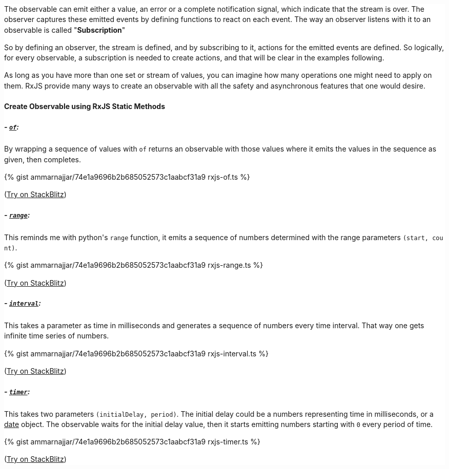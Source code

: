 The observable can emit either a value, an error or a complete notification signal, which indicate that the stream is over.
The observer captures these emitted events by defining functions to react on each event. The way an observer listens with it to an observable is called "**Subscription**"

So by defining an observer, the stream is defined, and by subscribing to it, actions for the emitted events are defined. So logically, for every observable, a subscription is needed to create actions, and that will be clear in the examples following.

As long as you have more than one set or stream of values, you can imagine how many operations one might need to apply on them.
RxJS provide many ways to create an observable with all the safety and asynchronous features that one would desire.

#### Create Observable using RxJS Static Methods

##### - [`of`](http://reactivex.io/rxjs/class/es6/Observable.js~Observable.html#static-method-of):

By wrapping a sequence of values with `of` returns an observable with those values where it emits the values in the sequence as given, then completes.

{% gist ammarnajjar/74e1a9696b2b685052573c1aabcf31a9 rxjs-of.ts %}

([Try on StackBlitz](https://stackblitz.com/edit/rxjs-03))

##### - [`range`](http://reactivex.io/rxjs/class/es6/Observable.js~Observable.html#static-method-range):

This reminds me with python's `range` function, it emits a sequence of numbers determined with the range parameters `(start, count)`.

{% gist ammarnajjar/74e1a9696b2b685052573c1aabcf31a9 rxjs-range.ts %}

([Try on StackBlitz](https://stackblitz.com/edit/rxjs-05))

##### - [`interval`](http://reactivex.io/rxjs/class/es6/Observable.js~Observable.html#static-method-interval):

This takes a parameter as time in milliseconds and generates a sequence of numbers every time interval. That way one gets infinite time series of numbers.

{% gist ammarnajjar/74e1a9696b2b685052573c1aabcf31a9 rxjs-interval.ts %}

([Try on StackBlitz](https://stackblitz.com/edit/rxjs-06))

##### - [`timer`](http://reactivex.io/rxjs/class/es6/Observable.js~Observable.html#static-method-timer):

This takes two parameters `(initialDelay, period)`. The initial delay could be a numbers representing time in milliseconds, or a [date](https://developer.mozilla.org/en-US/docs/Web/JavaScript/Reference/Global_Objects/Date) object. The observable waits for the initial delay value, then it starts emitting numbers starting with `0` every period of time.

{% gist ammarnajjar/74e1a9696b2b685052573c1aabcf31a9 rxjs-timer.ts %}

([Try on StackBlitz](https://stackblitz.com/edit/rxjs-07))
